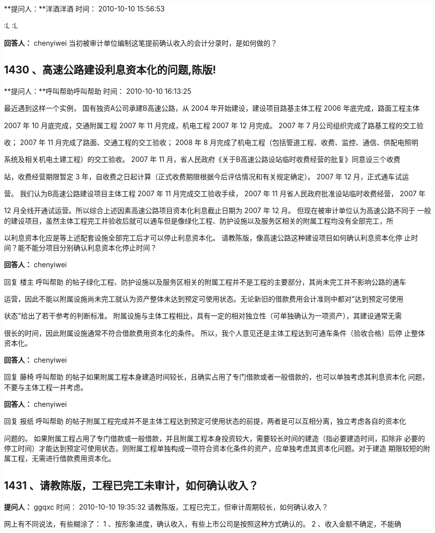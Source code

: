 **提问人：**洋酒洋酒 时间： 2010-10-10 15:56:53

:L :L

**回答人：** chenyiwei
当初被审计单位编制这笔提前确认收入的会计分录时，是如何做的？

## 1430 、高速公路建设利息资本化的问题,陈版!

**提问人：**呼叫帮助呼叫帮助 时间： 2010-10-10 16:13:25


最近遇到这样一个实例， 国有独资A公司承建B高速公路，从 2004 年开始建设，建设项目路基主体工程 2006 年底完成，路面工程主体

2007 年 10 月底完成，交通附属工程 2007 年 11 月完成，机电工程 2007 年 12 月完成。 2007 年 7 月公司组织完成了路基工程的交工验

收； 2007 年 11 月完成了路面、交通工程的交工验收； 2008 年 8 月完成了机电工程（包括管道工程、收费、监控、通信、供配电照明

系统及相关机电土建工程）的交工验收。 2007 年 11 月，省人民政府《关于B高速公路设站临时收费经营的批复》同意设三个收费

站，收费经营期限暂定 3 年，自收费之日起计算（正式收费期限根据今后评估情况和有关规定确定）。 2007 年 12 月，正式通车试运

营。 我们认为B高速公路建设项目主体工程 2007 年 11 月完成交工验收手续， 2007 年 11 月省人民政府批准设站临时收费经营， 2007 年

12 月全线开通试运营。所以综合上述因素高速公路项目资本化利息截止日期为 2007 年 12 月。 但现在被审计单位认为高速公路不同于
一般的建设项目，虽然主体工程完工并验收后就可以通车但是像绿化工程、防护设施以及服务区相关的附属工程均没有全部完工，所

以利息资本化应是等上述配套设施全部完工后才可以停止利息资本化。 请教陈版，像高速公路这种建设项目如何确认利息资本化停
止时间？能不能分项目分别确认利息资本化停止时间？

**回答人：** chenyiwei

回复 楼主 呼叫帮助 的帖子绿化工程、防护设施以及服务区相关的附属工程并不是工程的主要部分，其尚未完工并不影响公路的通车

运营，因此不能以附属设施尚未完工就认为资产整体未达到预定可使用状态。无论新旧的借款费用会计准则中都对“达到预定可使用

状态”给出了若干参考的判断标准。 附属设施与主体工程相比，具有一定的相对独立性（可单独确认为一项资产），其建设通常无需

很长的时间，因此附属设施通常不符合借款费用资本化的条件。 所以，我个人意见还是主体工程达到可通车条件（验收合格）后停
止整体资本化。

**回答人：** chenyiwei

回复 藤椅 呼叫帮助 的帖子如果附属工程本身建造时间较长，且确实占用了专门借款或者一般借款的，也可以单独考虑其利息资本化
问题，不要与主体工程一并考虑。

**回答人：** chenyiwei

回复 报纸 呼叫帮助 的帖子附属工程完成并不是主体工程达到预定可使用状态的前提，两者是可以互相分离，独立考虑各自的资本化

问题的。 如果附属工程占用了专门借款或一般借款，并且附属工程本身投资较大，需要较长时间的建造（指必要建造时间，扣除非
必要的停工时间）才能达到预定可使用状态，则附属工程单独构成一项符合资本化条件的资产，应单独考虑其资本化问题。对于建造
期限较短的附属工程，无需进行借款费用资本化。

## 1431 、请教陈版，工程已完工未审计，如何确认收入？

**提问人：** ggqxc 时间： 2010-10-10 19:35:32
请教陈版，工程已完工，但审计周期较长，如何确认收入？

网上有不同说法，有些糊涂了： 1 、按形象进度，确认收入，有些上市公司是按照这种方式确认的。 2 、收入金额不确定，不能确
